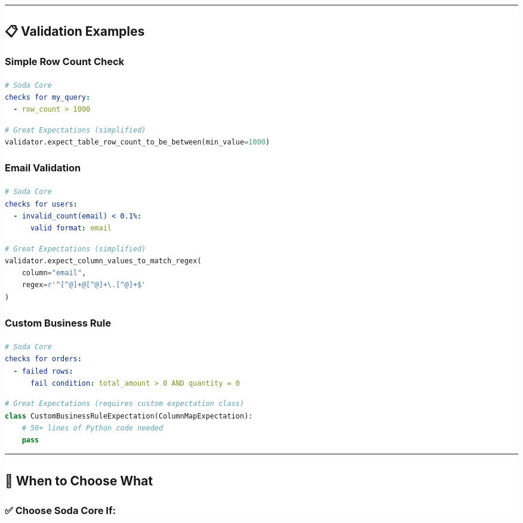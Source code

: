 -----

## 📋 **Validation Examples**

### **Simple Row Count Check**

```yaml
# Soda Core
checks for my_query:
  - row_count > 1000
```

```python
# Great Expectations (simplified)
validator.expect_table_row_count_to_be_between(min_value=1000)
```

### **Email Validation**

```yaml
# Soda Core
checks for users:
  - invalid_count(email) < 0.1%:
      valid format: email
```

```python
# Great Expectations (simplified) 
validator.expect_column_values_to_match_regex(
    column="email", 
    regex=r'^[^@]+@[^@]+\.[^@]+$'
)
```

### **Custom Business Rule**

```yaml
# Soda Core
checks for orders:
  - failed rows:
      fail condition: total_amount > 0 AND quantity = 0
```

```python
# Great Expectations (requires custom expectation class)
class CustomBusinessRuleExpectation(ColumnMapExpectation):
    # 50+ lines of Python code needed
    pass
```

-----

## 🎯 **When to Choose What**

### **✅ Choose Soda Core If:**
